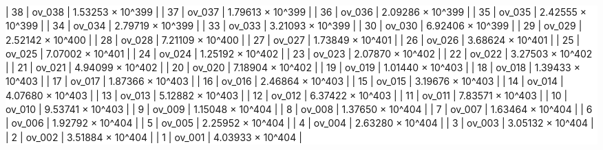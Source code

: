 | 38 | ov_038 | 1.53253 × 10^399 |
| 37 | ov_037 | 1.79613 × 10^399 |
| 36 | ov_036 | 2.09286 × 10^399 |
| 35 | ov_035 | 2.42555 × 10^399 |
| 34 | ov_034 | 2.79719 × 10^399 |
| 33 | ov_033 | 3.21093 × 10^399 |
| 30 | ov_030 | 6.92406 × 10^399 |
| 29 | ov_029 | 2.52142 × 10^400 |
| 28 | ov_028 | 7.21109 × 10^400 |
| 27 | ov_027 | 1.73849 × 10^401 |
| 26 | ov_026 | 3.68624 × 10^401 |
| 25 | ov_025 | 7.07002 × 10^401 |
| 24 | ov_024 | 1.25192 × 10^402 |
| 23 | ov_023 | 2.07870 × 10^402 |
| 22 | ov_022 | 3.27503 × 10^402 |
| 21 | ov_021 | 4.94099 × 10^402 |
| 20 | ov_020 | 7.18904 × 10^402 |
| 19 | ov_019 | 1.01440 × 10^403 |
| 18 | ov_018 | 1.39433 × 10^403 |
| 17 | ov_017 | 1.87366 × 10^403 |
| 16 | ov_016 | 2.46864 × 10^403 |
| 15 | ov_015 | 3.19676 × 10^403 |
| 14 | ov_014 | 4.07680 × 10^403 |
| 13 | ov_013 | 5.12882 × 10^403 |
| 12 | ov_012 | 6.37422 × 10^403 |
| 11 | ov_011 | 7.83571 × 10^403 |
| 10 | ov_010 | 9.53741 × 10^403 |
| 9 | ov_009 | 1.15048 × 10^404 |
| 8 | ov_008 | 1.37650 × 10^404 |
| 7 | ov_007 | 1.63464 × 10^404 |
| 6 | ov_006 | 1.92792 × 10^404 |
| 5 | ov_005 | 2.25952 × 10^404 |
| 4 | ov_004 | 2.63280 × 10^404 |
| 3 | ov_003 | 3.05132 × 10^404 |
| 2 | ov_002 | 3.51884 × 10^404 |
| 1 | ov_001 | 4.03933 × 10^404 |

